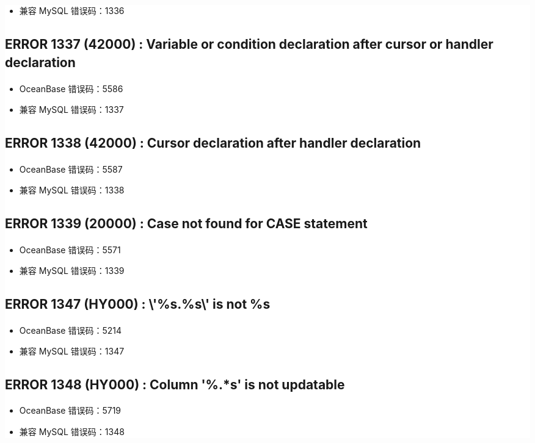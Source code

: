 
* 兼容 MySQL 错误码：1336

  




ERROR 1337 (42000) : Variable or condition declaration after cursor or handler declaration 
---------------------------------------------------------------------------------------------------------------

* OceanBase 错误码：5586

  

* 兼容 MySQL 错误码：1337

  




ERROR 1338 (42000) : Cursor declaration after handler declaration 
--------------------------------------------------------------------------------------

* OceanBase 错误码：5587

  

* 兼容 MySQL 错误码：1338

  




ERROR 1339 (20000) : Case not found for CASE statement 
---------------------------------------------------------------------------

* OceanBase 错误码：5571

  

* 兼容 MySQL 错误码：1339

  




ERROR 1347 (HY000) : \\'%s.%s\\' is not %s 
---------------------------------------------------------------

* OceanBase 错误码：5214

  

* 兼容 MySQL 错误码：1347

  




ERROR 1348 (HY000) : Column '%.\*s' is not updatable 
-------------------------------------------------------------------------

* OceanBase 错误码：5719

  

* 兼容 MySQL 错误码：1348
